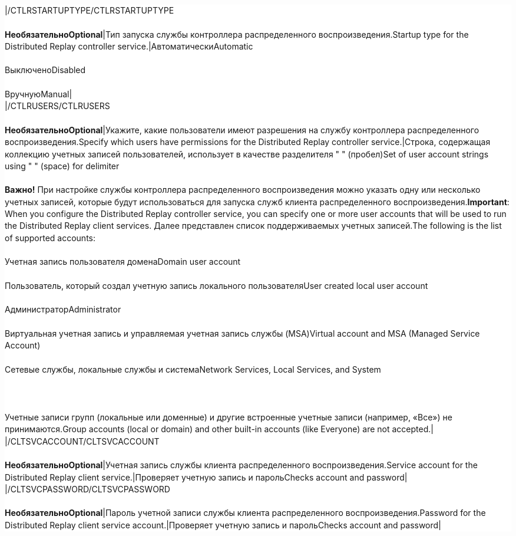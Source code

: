 |<span data-ttu-id="77cf7-134">/CTLRSTARTUPTYPE</span><span class="sxs-lookup"><span data-stu-id="77cf7-134">/CTLRSTARTUPTYPE</span></span><br /><br /> <span data-ttu-id="77cf7-135">**Необязательно**</span><span class="sxs-lookup"><span data-stu-id="77cf7-135">**Optional**</span></span>|<span data-ttu-id="77cf7-136">Тип запуска службы контроллера распределенного воспроизведения.</span><span class="sxs-lookup"><span data-stu-id="77cf7-136">Startup type for the Distributed Replay controller service.</span></span>|<span data-ttu-id="77cf7-137">Автоматически</span><span class="sxs-lookup"><span data-stu-id="77cf7-137">Automatic</span></span><br /><br /> <span data-ttu-id="77cf7-138">Выключено</span><span class="sxs-lookup"><span data-stu-id="77cf7-138">Disabled</span></span><br /><br /> <span data-ttu-id="77cf7-139">Вручную</span><span class="sxs-lookup"><span data-stu-id="77cf7-139">Manual</span></span>|  
|<span data-ttu-id="77cf7-140">/CTLRUSERS</span><span class="sxs-lookup"><span data-stu-id="77cf7-140">/CTLRUSERS</span></span><br /><br /> <span data-ttu-id="77cf7-141">**Необязательно**</span><span class="sxs-lookup"><span data-stu-id="77cf7-141">**Optional**</span></span>|<span data-ttu-id="77cf7-142">Укажите, какие пользователи имеют разрешения на службу контроллера распределенного воспроизведения.</span><span class="sxs-lookup"><span data-stu-id="77cf7-142">Specify which users have permissions for the Distributed Replay controller service.</span></span>|<span data-ttu-id="77cf7-143">Строка, содержащая коллекцию учетных записей пользователей, использует в качестве разделителя " " (пробел)</span><span class="sxs-lookup"><span data-stu-id="77cf7-143">Set of user account strings using " " (space) for delimiter</span></span><br /><br /> <span data-ttu-id="77cf7-144">**Важно!** При настройке службы контроллера распределенного воспроизведения можно указать одну или несколько учетных записей, которые будут использоваться для запуска служб клиента распределенного воспроизведения.</span><span class="sxs-lookup"><span data-stu-id="77cf7-144">**Important**: When you configure the Distributed Replay controller service, you can specify one or more user accounts that will be used to run the Distributed Replay client services.</span></span> <span data-ttu-id="77cf7-145">Далее представлен список поддерживаемых учетных записей.</span><span class="sxs-lookup"><span data-stu-id="77cf7-145">The following is the list of supported accounts:</span></span><br /><br /> <span data-ttu-id="77cf7-146">Учетная запись пользователя домена</span><span class="sxs-lookup"><span data-stu-id="77cf7-146">Domain user account</span></span><br /><br /> <span data-ttu-id="77cf7-147">Пользователь, который создал учетную запись локального пользователя</span><span class="sxs-lookup"><span data-stu-id="77cf7-147">User created local user account</span></span><br /><br /> <span data-ttu-id="77cf7-148">Администратор</span><span class="sxs-lookup"><span data-stu-id="77cf7-148">Administrator</span></span><br /><br /> <span data-ttu-id="77cf7-149">Виртуальная учетная запись и управляемая учетная запись службы (MSA)</span><span class="sxs-lookup"><span data-stu-id="77cf7-149">Virtual account and MSA (Managed Service Account)</span></span><br /><br /> <span data-ttu-id="77cf7-150">Сетевые службы, локальные службы и система</span><span class="sxs-lookup"><span data-stu-id="77cf7-150">Network Services, Local Services, and System</span></span><br /><br /> <br /><br /> <span data-ttu-id="77cf7-151">Учетные записи групп (локальные или доменные) и другие встроенные учетные записи (например, «Все») не принимаются.</span><span class="sxs-lookup"><span data-stu-id="77cf7-151">Group accounts (local or domain) and other built-in accounts (like Everyone) are not accepted.</span></span>|  
|<span data-ttu-id="77cf7-152">/CLTSVCACCOUNT</span><span class="sxs-lookup"><span data-stu-id="77cf7-152">/CLTSVCACCOUNT</span></span><br /><br /> <span data-ttu-id="77cf7-153">**Необязательно**</span><span class="sxs-lookup"><span data-stu-id="77cf7-153">**Optional**</span></span>|<span data-ttu-id="77cf7-154">Учетная запись службы клиента распределенного воспроизведения.</span><span class="sxs-lookup"><span data-stu-id="77cf7-154">Service account for the Distributed Replay client service.</span></span>|<span data-ttu-id="77cf7-155">Проверяет учетную запись и пароль</span><span class="sxs-lookup"><span data-stu-id="77cf7-155">Checks account and password</span></span>|  
|<span data-ttu-id="77cf7-156">/CLTSVCPASSWORD</span><span class="sxs-lookup"><span data-stu-id="77cf7-156">/CLTSVCPASSWORD</span></span><br /><br /> <span data-ttu-id="77cf7-157">**Необязательно**</span><span class="sxs-lookup"><span data-stu-id="77cf7-157">**Optional**</span></span>|<span data-ttu-id="77cf7-158">Пароль учетной записи службы клиента распределенного воспроизведения.</span><span class="sxs-lookup"><span data-stu-id="77cf7-158">Password for the Distributed Replay client service account.</span></span>|<span data-ttu-id="77cf7-159">Проверяет учетную запись и пароль</span><span class="sxs-lookup"><span data-stu-id="77cf7-159">Checks account and password</span></span>|  